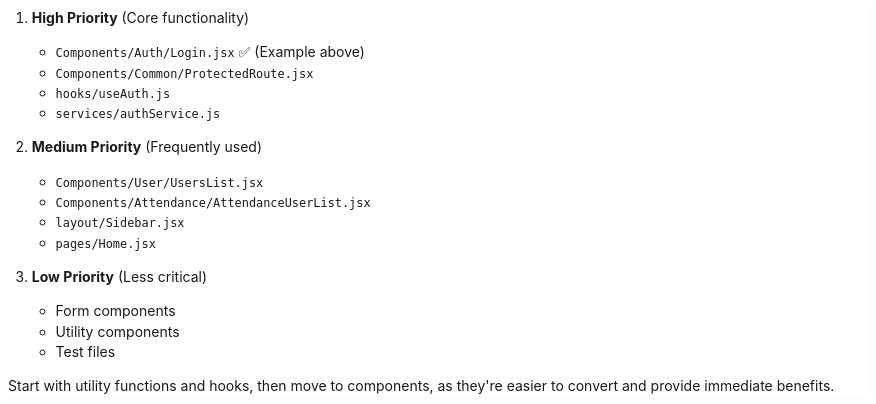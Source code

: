 1. **High Priority** (Core functionality)
   - `Components/Auth/Login.jsx` ✅ (Example above)
   - `Components/Common/ProtectedRoute.jsx`
   - `hooks/useAuth.js`
   - `services/authService.js`

2. **Medium Priority** (Frequently used)
   - `Components/User/UsersList.jsx`
   - `Components/Attendance/AttendanceUserList.jsx`
   - `layout/Sidebar.jsx`
   - `pages/Home.jsx`

3. **Low Priority** (Less critical)
   - Form components
   - Utility components
   - Test files

Start with utility functions and hooks, then move to components, as they're easier to convert and provide immediate benefits. 
